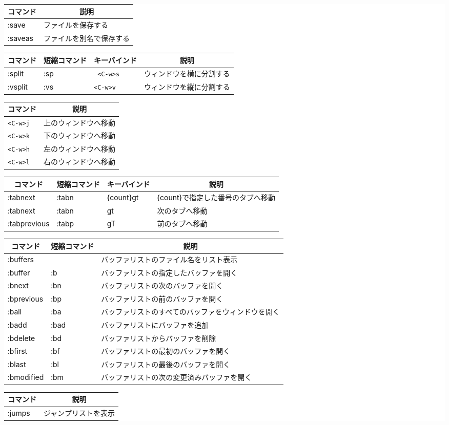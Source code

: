 | コマンド | 説明                     |
| -------- | ------------------------ |
| :save    | ファイルを保存する       |
| :saveas  | ファイルを別名で保存する |

| コマンド | 短縮コマンド | キーバインド | 説明                     |
| -------- | ------------ | ------------ | ------------------------ |
| :split   | :sp          | ` <C-w>s`    | ウィンドウを横に分割する |
| :vsplit  | :vs          | `<C-w>v`     | ウィンドウを縦に分割する |

| コマンド | 説明                 |
| -------- | -------------------- |
| `<C-w>j` | 上のウィンドウへ移動 |
| `<C-w>k` | 下のウィンドウへ移動 |
| `<C-w>h` | 左のウィンドウへ移動 |
| `<C-w>l` | 右のウィンドウへ移動 |

| コマンド     | 短縮コマンド | キーバインド | 説明                              |
| ------------ | ------------ | ------------ | --------------------------------- |
| :tabnext     | :tabn        | {count}gt    | {count}で指定した番号のタブへ移動 |
| :tabnext     | :tabn        | gt           | 次のタブへ移動                    |
| :tabprevious | :tabp        | gT           | 前のタブへ移動                    |

| コマンド   | 短縮コマンド | 説明                                               |
| ---------- | ------------ | -------------------------------------------------- |
| :buffers   |              | バッファリストのファイル名をリスト表示             |
| :buffer    | :b           | バッファリストの指定したバッファを開く             |
| :bnext     | :bn          | バッファリストの次のバッファを開く                 |
| :bprevious | :bp          | バッファリストの前のバッファを開く                 |
| :ball      | :ba          | バッファリストのすべてのバッファをウィンドウを開く |
| :badd      | :bad         | バッファリストにバッファを追加                     |
| :bdelete   | :bd          | バッファリストからバッファを削除                   |
| :bfirst    | :bf          | バッファリストの最初のバッファを開く               |
| :blast     | :bl          | バッファリストの最後のバッファを開く               |
| :bmodified | :bm          | バッファリストの次の変更済みバッファを開く         |

| コマンド | 説明                 |
| -------- | -------------------- |
| :jumps   | ジャンプリストを表示 |
